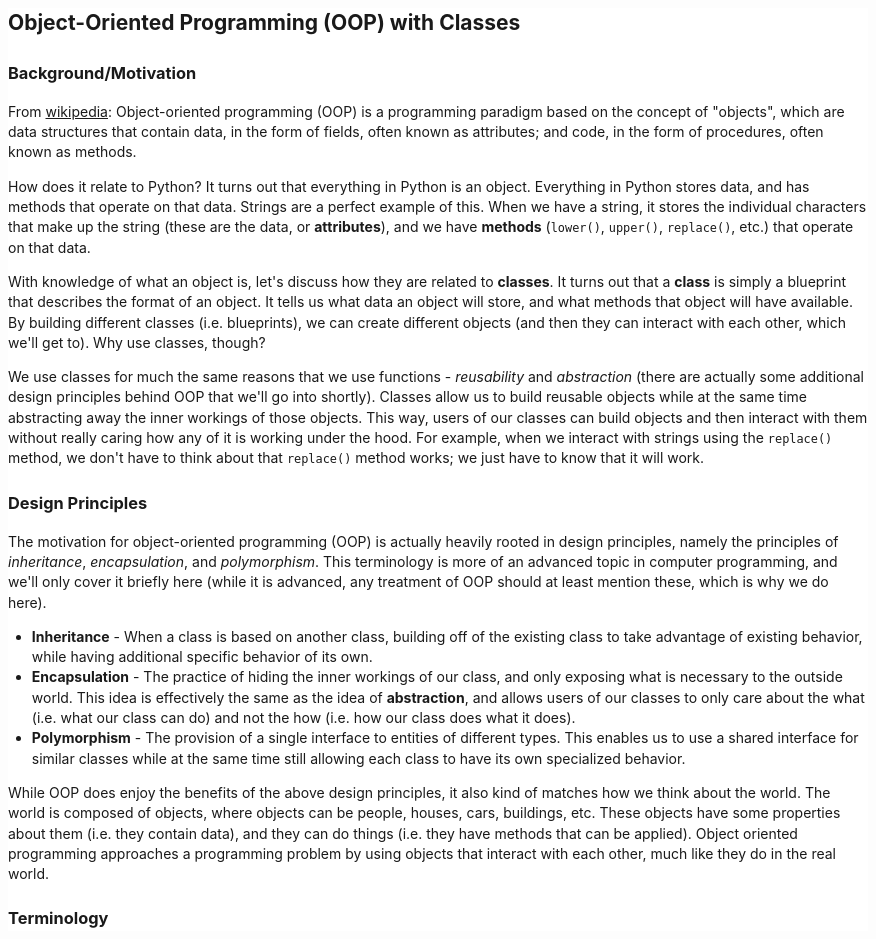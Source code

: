 ## Object-Oriented Programming (OOP) with Classes 

### Background/Motivation 

From [wikipedia](https://en.wikipedia.org/wiki/Object-oriented_programming): Object-oriented programming (OOP) is a programming paradigm based on the concept of "objects", which are data structures that contain data, in the form of fields, often known as attributes; and code, in the form of procedures, often known as methods.

How does it relate to Python? It turns out that everything in Python is an object. Everything in Python stores data, and has methods that operate on that data. Strings are a perfect example of this. When we have a string, it stores the individual characters that make up the string (these are the data, or **attributes**), and we have **methods** (`lower()`, `upper()`, `replace()`, etc.) that operate on that data.

With knowledge of what an object is, let's discuss how they are related to **classes**. It turns out that a **class** is simply a blueprint that describes the format of an object. It tells us what data an object will store, and what methods that object will have available.  By building different classes (i.e. blueprints), we can create different objects (and then they can interact with each other, which we'll get to). Why use classes, though? 

We use classes for much the same reasons that we use functions - *reusability* and *abstraction* (there are actually some additional design principles behind OOP that we'll go into shortly). Classes allow us to build reusable objects while at the same time abstracting away the inner workings of those objects. This way, users of our classes can build objects and then interact with them without really caring how any of it is working under the hood. For example, when we interact with strings using the `replace()` method, we don't have to think about that `replace()` method works; we just have to know that it will work.

### Design Principles 

The motivation for object-oriented programming (OOP) is actually heavily rooted in design principles, namely the principles of *inheritance*, *encapsulation*, and *polymorphism*. This terminology is more of an advanced topic in computer programming, and we'll only cover it briefly here (while it is advanced, any treatment of OOP should at least mention these, which is why we do here).

* **Inheritance** - When a class is based on another class, building off of the existing class to take advantage of existing behavior, while having additional specific behavior of its own. 
* **Encapsulation** - The practice of hiding the inner workings of our class, and only exposing what is necessary to the outside world. This idea is effectively the same as the idea of **abstraction**, and allows users of our classes to only care about the what (i.e. what our class can do) and not the how (i.e. how our class does what it does). 
* **Polymorphism** - The provision of a single interface to entities of different types. This enables us to use a shared interface for similar classes while at the same time still allowing each class to have its own specialized behavior. 

While OOP does enjoy the benefits of the above design principles, it also kind of matches how we think about the world. The world is composed of objects, where objects can be people, houses, cars, buildings, etc. These objects have some properties about them (i.e. they contain data), and they can do things (i.e. they have methods that can be applied). Object oriented programming approaches a programming problem by using objects that interact with each other, much like they do in the real world. 

### Terminology
